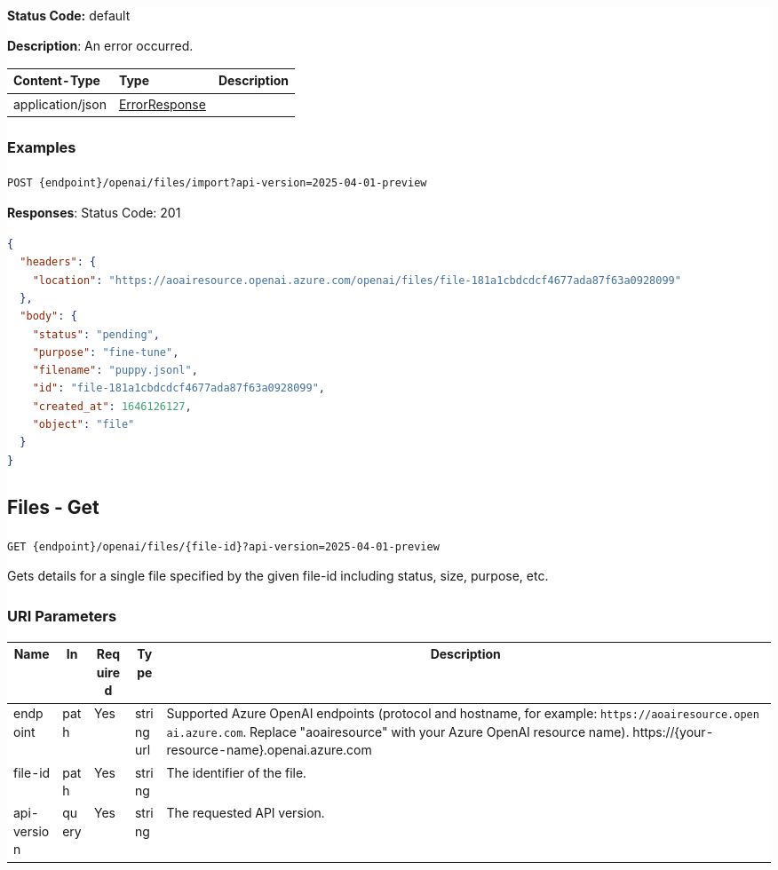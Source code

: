 **Status Code:** default

**Description**: An error occurred. 

|**Content-Type**|**Type**|**Description**|
|:---|:---|:---|
|application/json | [ErrorResponse](#errorresponse) | |

### Examples




```HTTP
POST {endpoint}/openai/files/import?api-version=2025-04-01-preview

```

**Responses**:
Status Code: 201

```json
{
  "headers": {
    "location": "https://aoairesource.openai.azure.com/openai/files/file-181a1cbdcdcf4677ada87f63a0928099"
  },
  "body": {
    "status": "pending",
    "purpose": "fine-tune",
    "filename": "puppy.jsonl",
    "id": "file-181a1cbdcdcf4677ada87f63a0928099",
    "created_at": 1646126127,
    "object": "file"
  }
}
```

## Files - Get

```HTTP
GET {endpoint}/openai/files/{file-id}?api-version=2025-04-01-preview
```

Gets details for a single file specified by the given file-id including status, size, purpose, etc.

### URI Parameters

| Name | In | Required | Type | Description |
|------|------|----------|------|-----------|
| endpoint | path | Yes | string<br>url | Supported Azure OpenAI endpoints (protocol and hostname, for example: `https://aoairesource.openai.azure.com`. Replace "aoairesource" with your Azure OpenAI resource name). https://{your-resource-name}.openai.azure.com |
| file-id | path | Yes | string | The identifier of the file. |
| api-version | query | Yes | string | The requested API version. |
